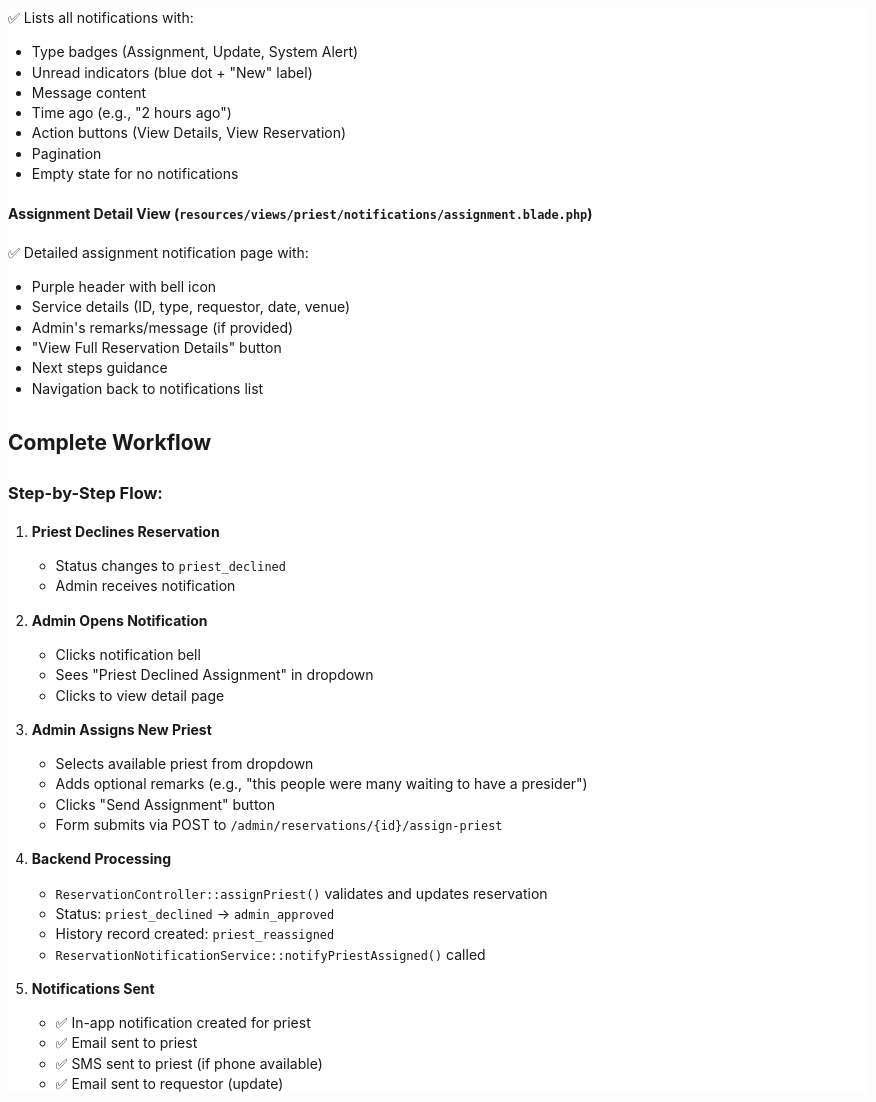 ✅ Lists all notifications with:

-   Type badges (Assignment, Update, System Alert)
-   Unread indicators (blue dot + "New" label)
-   Message content
-   Time ago (e.g., "2 hours ago")
-   Action buttons (View Details, View Reservation)
-   Pagination
-   Empty state for no notifications

#### **Assignment Detail View** (`resources/views/priest/notifications/assignment.blade.php`)

✅ Detailed assignment notification page with:

-   Purple header with bell icon
-   Service details (ID, type, requestor, date, venue)
-   Admin's remarks/message (if provided)
-   "View Full Reservation Details" button
-   Next steps guidance
-   Navigation back to notifications list

## Complete Workflow

### Step-by-Step Flow:

1. **Priest Declines Reservation**

    - Status changes to `priest_declined`
    - Admin receives notification

2. **Admin Opens Notification**

    - Clicks notification bell
    - Sees "Priest Declined Assignment" in dropdown
    - Clicks to view detail page

3. **Admin Assigns New Priest**

    - Selects available priest from dropdown
    - Adds optional remarks (e.g., "this people were many waiting to have a presider")
    - Clicks "Send Assignment" button
    - Form submits via POST to `/admin/reservations/{id}/assign-priest`

4. **Backend Processing**

    - `ReservationController::assignPriest()` validates and updates reservation
    - Status: `priest_declined` → `admin_approved`
    - History record created: `priest_reassigned`
    - `ReservationNotificationService::notifyPriestAssigned()` called

5. **Notifications Sent**

    - ✅ In-app notification created for priest
    - ✅ Email sent to priest
    - ✅ SMS sent to priest (if phone available)
    - ✅ Email sent to requestor (update)
